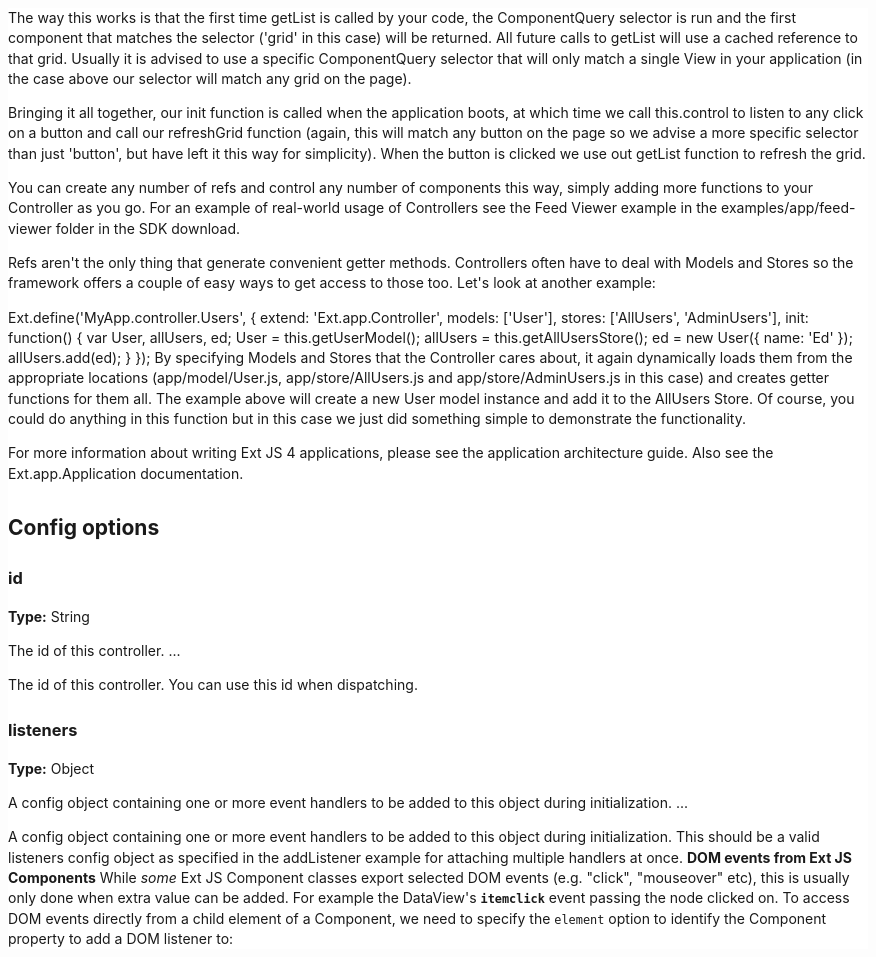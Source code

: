 The way this works is that the first time getList is called by your code, the ComponentQuery selector is run and the first component that matches the selector ('grid' in this case) will be returned. All future calls to getList will use a cached reference to that grid. Usually it is advised to use a specific ComponentQuery selector that will only match a single View in your application (in the case above our selector will match any grid on the page).

Bringing it all together, our init function is called when the application boots, at which time we call this.control to listen to any click on a button and call our refreshGrid function (again, this will match any button on the page so we advise a more specific selector than just 'button', but have left it this way for simplicity). When the button is clicked we use out getList function to refresh the grid.

You can create any number of refs and control any number of components this way, simply adding more functions to your Controller as you go. For an example of real-world usage of Controllers see the Feed Viewer example in the examples/app/feed-viewer folder in the SDK download.

Refs aren't the only thing that generate convenient getter methods. Controllers often have to deal with Models and Stores so the framework offers a couple of easy ways to get access to those too. Let's look at another example:

Ext.define('MyApp.controller.Users', { extend: 'Ext.app.Controller', models: ['User'], stores: ['AllUsers', 'AdminUsers'], init: function() { var User, allUsers, ed; User = this.getUserModel(); allUsers = this.getAllUsersStore(); ed = new User({ name: 'Ed' }); allUsers.add(ed); } }); By specifying Models and Stores that the Controller cares about, it again dynamically loads them from the appropriate locations (app/model/User.js, app/store/AllUsers.js and app/store/AdminUsers.js in this case) and creates getter functions for them all. The example above will create a new User model instance and add it to the AllUsers Store. Of course, you could do anything in this function but in this case we just did something simple to demonstrate the functionality.

For more information about writing Ext JS 4 applications, please see the application architecture guide. Also see the Ext.app.Application documentation.

## Config options

### id

**Type:** String

The id of this controller. ...

The id of this controller. You can use this id when dispatching.


### listeners

**Type:** Object

A config object containing one or more event handlers to be added to this object during initialization. ...

A config object containing one or more event handlers to be added to this object during initialization. This should be a valid listeners config object as specified in the addListener example for attaching multiple handlers at once. **DOM events from Ext JS Components** While *some* Ext JS Component classes export selected DOM events (e.g. "click", "mouseover" etc), this is usually only done when extra value can be added. For example the DataView's **`itemclick`** event passing the node clicked on. To access DOM events directly from a child element of a Component, we need to specify the `element` option to identify the Component property to add a DOM listener to:
